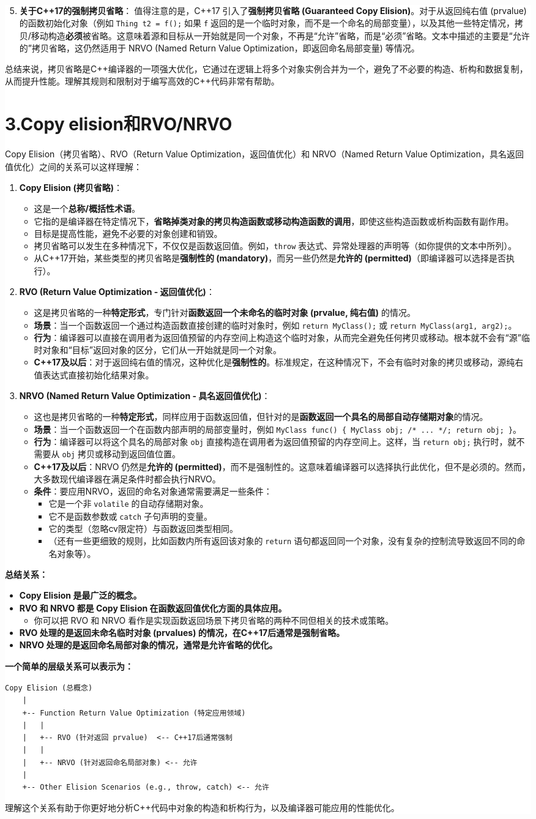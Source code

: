 5.  **关于C++17的强制拷贝省略**：
    值得注意的是，C++17 引入了**强制拷贝省略 (Guaranteed Copy Elision)**。对于从返回纯右值 (prvalue) 的函数初始化对象（例如 `Thing t2 = f();` 如果 `f` 返回的是一个临时对象，而不是一个命名的局部变量），以及其他一些特定情况，拷贝/移动构造**必须**被省略。这意味着源和目标从一开始就是同一个对象，不再是“允许”省略，而是“必须”省略。文本中描述的主要是“允许的”拷贝省略，这仍然适用于 NRVO (Named Return Value Optimization，即返回命名局部变量) 等情况。

总结来说，拷贝省略是C++编译器的一项强大优化，它通过在逻辑上将多个对象实例合并为一个，避免了不必要的构造、析构和数据复制，从而提升性能。理解其规则和限制对于编写高效的C++代码非常有帮助。





# 3.Copy elision和RVO/NRVO

Copy Elision（拷贝省略）、RVO（Return Value Optimization，返回值优化）和 NRVO（Named Return Value Optimization，具名返回值优化）之间的关系可以这样理解：

1.  **Copy Elision (拷贝省略)**：
    *   这是一个**总称/概括性术语**。
    *   它指的是编译器在特定情况下，**省略掉类对象的拷贝构造函数或移动构造函数的调用**，即使这些构造函数或析构函数有副作用。
    *   目标是提高性能，避免不必要的对象创建和销毁。
    *   拷贝省略可以发生在多种情况下，不仅仅是函数返回值。例如，`throw` 表达式、异常处理器的声明等（如你提供的文本中所列）。
    *   从C++17开始，某些类型的拷贝省略是**强制性的 (mandatory)**，而另一些仍然是**允许的 (permitted)**（即编译器可以选择是否执行）。

2.  **RVO (Return Value Optimization - 返回值优化)**：
    *   这是拷贝省略的一种**特定形式**，专门针对**函数返回一个未命名的临时对象 (prvalue, 纯右值)** 的情况。
    *   **场景**：当一个函数返回一个通过构造函数直接创建的临时对象时，例如 `return MyClass();` 或 `return MyClass(arg1, arg2);`。
    *   **行为**：编译器可以直接在调用者为返回值预留的内存空间上构造这个临时对象，从而完全避免任何拷贝或移动。根本就不会有“源”临时对象和“目标”返回对象的区分，它们从一开始就是同一个对象。
    *   **C++17及以后**：对于返回纯右值的情况，这种优化是**强制性的**。标准规定，在这种情况下，不会有临时对象的拷贝或移动，源纯右值表达式直接初始化结果对象。

3.  **NRVO (Named Return Value Optimization - 具名返回值优化)**：
    *   这也是拷贝省略的一种**特定形式**，同样应用于函数返回值，但针对的是**函数返回一个具名的局部自动存储期对象**的情况。
    *   **场景**：当一个函数返回一个在函数内部声明的局部变量时，例如 `MyClass func() { MyClass obj; /* ... */; return obj; }`。
    *   **行为**：编译器可以将这个具名的局部对象 `obj` 直接构造在调用者为返回值预留的内存空间上。这样，当 `return obj;` 执行时，就不需要从 `obj` 拷贝或移动到返回值位置。
    *   **C++17及以后**：NRVO 仍然是**允许的 (permitted)**，而不是强制性的。这意味着编译器可以选择执行此优化，但不是必须的。然而，大多数现代编译器在满足条件时都会执行NRVO。
    *   **条件**：要应用NRVO，返回的命名对象通常需要满足一些条件：
        *   它是一个非 `volatile` 的自动存储期对象。
        *   它不是函数参数或 `catch` 子句声明的变量。
        *   它的类型（忽略cv限定符）与函数返回类型相同。
        *   （还有一些更细致的规则，比如函数内所有返回该对象的 `return` 语句都返回同一个对象，没有复杂的控制流导致返回不同的命名对象等）。

**总结关系：**

*   **Copy Elision 是最广泛的概念。**
*   **RVO 和 NRVO 都是 Copy Elision 在函数返回值优化方面的具体应用。**
    *   你可以把 RVO 和 NRVO 看作是实现函数返回场景下拷贝省略的两种不同但相关的技术或策略。
*   **RVO 处理的是返回未命名临时对象 (prvalues) 的情况，在C++17后通常是强制省略。**
*   **NRVO 处理的是返回命名局部对象的情况，通常是允许省略的优化。**

**一个简单的层级关系可以表示为：**

```
Copy Elision (总概念)
    |
    +-- Function Return Value Optimization (特定应用领域)
    |   |
    |   +-- RVO (针对返回 prvalue)  <-- C++17后通常强制
    |   |
    |   +-- NRVO (针对返回命名局部对象) <-- 允许
    |
    +-- Other Elision Scenarios (e.g., throw, catch) <-- 允许
```

理解这个关系有助于你更好地分析C++代码中对象的构造和析构行为，以及编译器可能应用的性能优化。